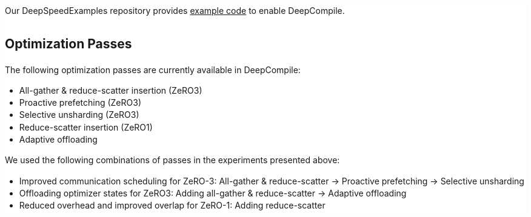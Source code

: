 Our DeepSpeedExamples repository provides [example code](https://github.com/deepspeedai/DeepSpeedExamples/tree/master/benchmarks/deepcompile) to enable DeepCompile.

## Optimization Passes

The following optimization passes are currently available in DeepCompile:

- All-gather & reduce-scatter insertion (ZeRO3)
- Proactive prefetching (ZeRO3)
- Selective unsharding (ZeRO3)
- Reduce-scatter insertion (ZeRO1)
- Adaptive offloading

We used the following combinations of passes in the experiments presented above:

- Improved communication scheduling for ZeRO-3: All-gather & reduce-scatter → Proactive prefetching → Selective unsharding
- Offloading optimizer states for ZeRO3: Adding all-gather & reduce-scatter → Adaptive offloading
- Reduced overhead and improved overlap for ZeRO-1: Adding reduce-scatter
